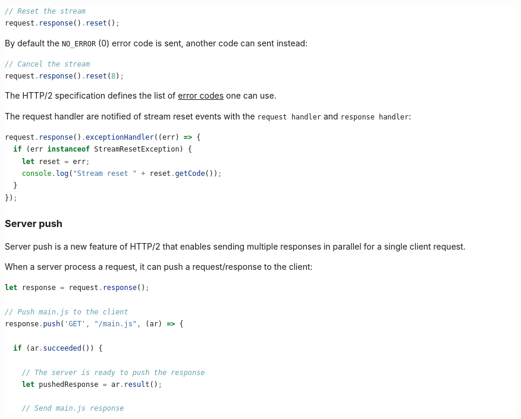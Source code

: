 ``` js
// Reset the stream
request.response().reset();
```

By default the `NO_ERROR` (0) error code is sent, another code can sent
instead:

``` js
// Cancel the stream
request.response().reset(8);
```

The HTTP/2 specification defines the list of [error
codes](http://httpwg.org/specs/rfc7540.html#ErrorCodes) one can use.

The request handler are notified of stream reset events with the
`request handler` and `response handler`:

``` js
request.response().exceptionHandler((err) => {
  if (err instanceof StreamResetException) {
    let reset = err;
    console.log("Stream reset " + reset.getCode());
  }
});
```

### Server push

Server push is a new feature of HTTP/2 that enables sending multiple
responses in parallel for a single client request.

When a server process a request, it can push a request/response to the
client:

``` js
let response = request.response();

// Push main.js to the client
response.push('GET', "/main.js", (ar) => {

  if (ar.succeeded()) {

    // The server is ready to push the response
    let pushedResponse = ar.result();

    // Send main.js response
